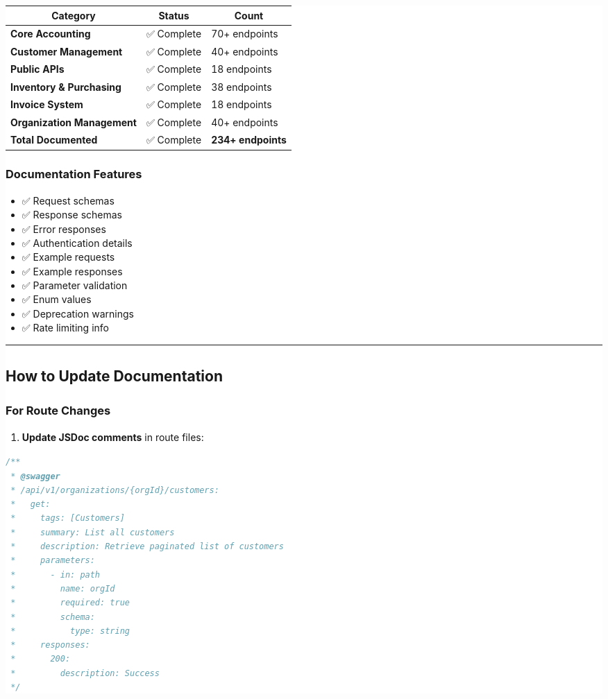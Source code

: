 | Category | Status | Count |
|----------|--------|-------|
| **Core Accounting** | ✅ Complete | 70+ endpoints |
| **Customer Management** | ✅ Complete | 40+ endpoints |
| **Public APIs** | ✅ Complete | 18 endpoints |
| **Inventory & Purchasing** | ✅ Complete | 38 endpoints |
| **Invoice System** | ✅ Complete | 18 endpoints |
| **Organization Management** | ✅ Complete | 40+ endpoints |
| **Total Documented** | ✅ Complete | **234+ endpoints** |

### Documentation Features

- ✅ Request schemas
- ✅ Response schemas
- ✅ Error responses
- ✅ Authentication details
- ✅ Example requests
- ✅ Example responses
- ✅ Parameter validation
- ✅ Enum values
- ✅ Deprecation warnings
- ✅ Rate limiting info

---

## How to Update Documentation

### For Route Changes

1. **Update JSDoc comments** in route files:
```typescript
/**
 * @swagger
 * /api/v1/organizations/{orgId}/customers:
 *   get:
 *     tags: [Customers]
 *     summary: List all customers
 *     description: Retrieve paginated list of customers
 *     parameters:
 *       - in: path
 *         name: orgId
 *         required: true
 *         schema:
 *           type: string
 *     responses:
 *       200:
 *         description: Success
 */
```
